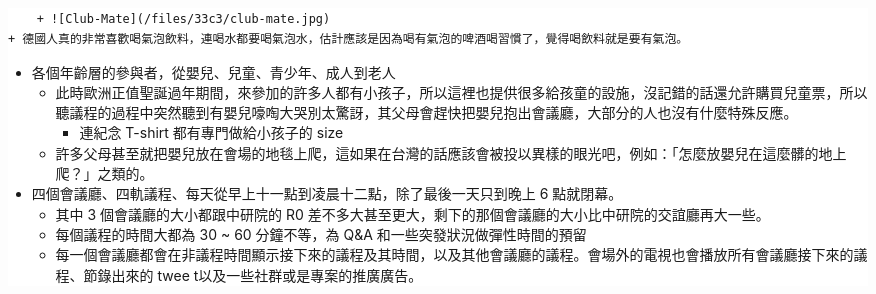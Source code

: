         + ![Club-Mate](/files/33c3/club-mate.jpg)  
    + 德國人真的非常喜歡喝氣泡飲料，連喝水都要喝氣泡水，估計應該是因為喝有氣泡的啤酒喝習慣了，覺得喝飲料就是要有氣泡。  
+ 各個年齡層的參與者，從嬰兒、兒童、青少年、成人到老人  
    + 此時歐洲正值聖誕過年期間，來參加的許多人都有小孩子，所以這裡也提供很多給孩童的設施，沒記錯的話還允許購買兒童票，所以聽議程的過程中突然聽到有嬰兒嚎啕大哭別太驚訝，其父母會趕快把嬰兒抱出會議廳，大部分的人也沒有什麼特殊反應。  
        + 連紀念 T-shirt 都有專門做給小孩子的 size  
    + 許多父母甚至就把嬰兒放在會場的地毯上爬，這如果在台灣的話應該會被投以異樣的眼光吧，例如：「怎麼放嬰兒在這麼髒的地上爬？」之類的。  
+ 四個會議廳、四軌議程、每天從早上十一點到凌晨十二點，除了最後一天只到晚上 6 點就閉幕。  
    + 其中 3 個會議廳的大小都跟中研院的 R0 差不多大甚至更大，剩下的那個會議廳的大小比中研院的交誼廳再大一些。  
    + 每個議程的時間大都為 30 ~ 60 分鐘不等，為 Q&A 和一些突發狀況做彈性時間的預留  
    + 每一個會議廳都會在非議程時間顯示接下來的議程及其時間，以及其他會議廳的議程。會場外的電視也會播放所有會議廳接下來的議程、節錄出來的 twee t以及一些社群或是專案的推廣廣告。  